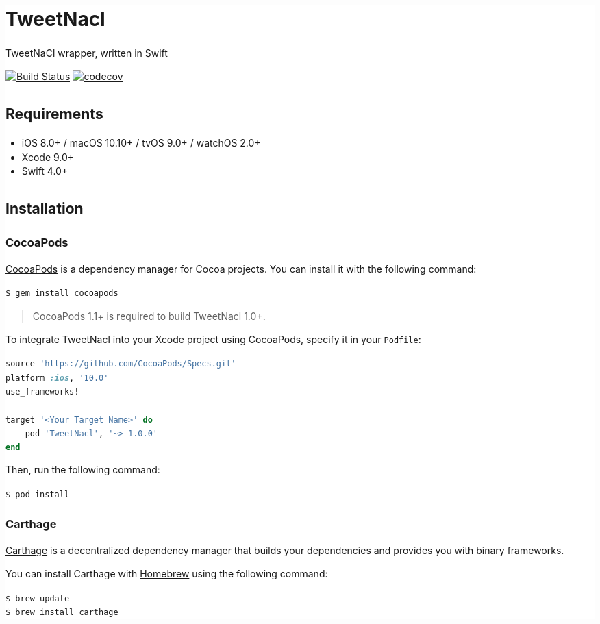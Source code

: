 # TweetNacl
[TweetNaCl](http://tweetnacl.cr.yp.to) wrapper, written in Swift

[![Build Status](https://travis-ci.org/bitmark-inc/tweetnacl-swiftwrap.svg?branch=master)](https://travis-ci.org/bitmark-inc/tweetnacl-swiftwrap) [![codecov](https://codecov.io/gh/bitmark-inc/tweetnacl-swiftwrap/branch/master/graph/badge.svg)](https://codecov.io/gh/bitmark-inc/tweetnacl-swiftwrap)

## Requirements
- iOS 8.0+ / macOS 10.10+ / tvOS 9.0+ / watchOS 2.0+
- Xcode 9.0+
- Swift 4.0+

## Installation

### CocoaPods
[CocoaPods](http://cocoapods.org) is a dependency manager for Cocoa projects. You can install it with the following command:

```bash
$ gem install cocoapods
```

> CocoaPods 1.1+ is required to build TweetNacl 1.0+.

To integrate TweetNacl into your Xcode project using CocoaPods, specify it in your `Podfile`:

```ruby
source 'https://github.com/CocoaPods/Specs.git'
platform :ios, '10.0'
use_frameworks!

target '<Your Target Name>' do
    pod 'TweetNacl', '~> 1.0.0'
end
```

Then, run the following command:

```bash
$ pod install
```

### Carthage

[Carthage](https://github.com/Carthage/Carthage) is a decentralized dependency manager that builds your dependencies and provides you with binary frameworks.

You can install Carthage with [Homebrew](http://brew.sh/) using the following command:

```bash
$ brew update
$ brew install carthage
```
